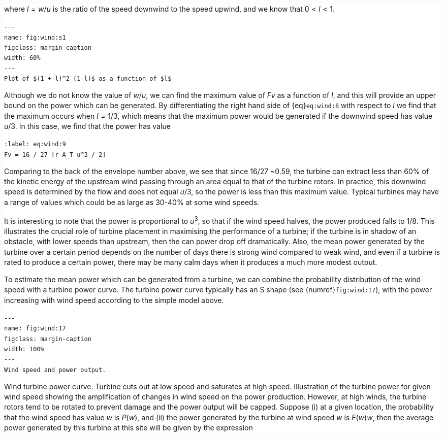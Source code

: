 where $l = w/u$ is the ratio of the speed downwind to the speed upwind, and we know that $0< l < 1$.

```{figure} figures/10_energytransitions.1.8.png
---
name: fig:wind:s1
figclass: margin-caption
width: 60%
---
Plot of $(1 + l)^2 (1-l)$ as a function of $l$
```

Although we do not know the value of $w/u$, we can find the maximum value of $Fv$ as a function of $l$, and this will provide an upper bound on the power which can be generated.
By differentiating the right hand side of {eq}`eq:wind:8` with respect to $l$ we find that the maximum occurs when $l = 1/3$, 
which means that the maximum power would be generated if the downwind speed has value $u/3$. 
In this case, we find that the power has value

```{math}
:label: eq:wind:9
Fv = 16 / 27 [r A_T u^3 / 2]
```

Comparing to the back of the envelope number above, we see that since 16/27 ~0.59,
the turbine can extract less than 60% of the kinetic energy of the upstream wind passing through an area equal to that of the turbine rotors. 
In practice, this downwind speed is determined by the flow and does not equal $u/3$, so the power is less than this maximum value.
Typical turbines may have a range of values which could be as large as 30-40% at some wind speeds.

It is interesting to note that the power is proportional to $u^3$, so that if the wind speed halves, the power produced falls to 1/8. 
This illustrates the crucial role of turbine placement in maximising the performance of a turbine;
if the turbine is in shadow of an obstacle, with lower speeds than upstream, then the can power drop off dramatically.
Also, the mean power generated by the turbine over a certain period depends on the number of days there is strong wind compared to weak wind,
and even if a turbine is rated to produce a certain power, there may be many calm days when it produces a much more modest output.

To estimate the mean power which can be generated from a turbine, we can combine the probability distribution of the wind speed with a turbine power curve.
The turbine power curve typically has an S shape (see {numref}`fig:wind:17`), with the power increasing with wind speed according to the simple model above.

```{figure} figures/10_energytransitions.1.9.png
---
name: fig:wind:17
figclass: margin-caption
width: 100%
---
Wind speed and power output.
```

Wind turbine power curve. Turbine cuts out at low speed and saturates at high speed. 
Illustration of the turbine power for given wind speed showing the amplification of changes in wind speed on the power production. 
However, at high winds, the turbine rotors tend to be rotated to prevent damage and the power output will be capped. 
Suppose (i) at a given location, the probability that the wind speed has value $w$ is $P(w)$, and (ii) the power generated by the turbine at wind speed  $w$ is $F(w)w$,
then the average power generated by this turbine at this site will be given by the expression
